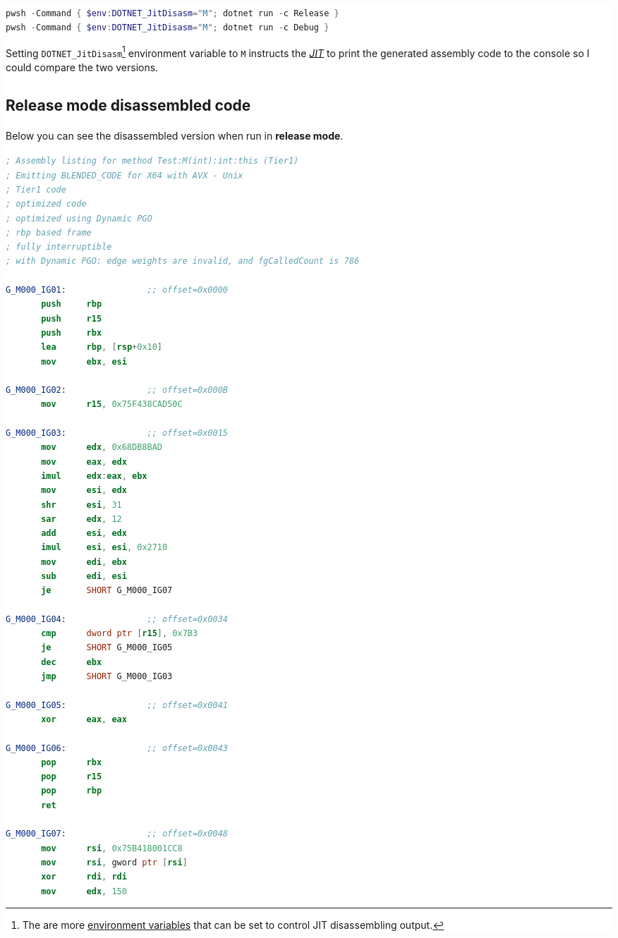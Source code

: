 ```powershell
pwsh -Command { $env:DOTNET_JitDisasm="M"; dotnet run -c Release }
pwsh -Command { $env:DOTNET_JitDisasm="M"; dotnet run -c Debug }
```

Setting `DOTNET_JitDisasm`[^2] environment variable to `M` instructs the [*JIT*](https://learn.microsoft.com/en-us/dotnet/standard/managed-execution-process#compilation-by-the-jit-compiler) to print the generated assembly code to the console so I could compare the two versions.

Release mode disassembled code
---
Below you can see the disassembled version when run in **release mode**.
```nasm #:20-22
; Assembly listing for method Test:M(int):int:this (Tier1)
; Emitting BLENDED_CODE for X64 with AVX - Unix
; Tier1 code
; optimized code
; optimized using Dynamic PGO
; rbp based frame
; fully interruptible
; with Dynamic PGO: edge weights are invalid, and fgCalledCount is 786

G_M000_IG01:                ;; offset=0x0000
       push     rbp
       push     r15
       push     rbx
       lea      rbp, [rsp+0x10]
       mov      ebx, esi
 
G_M000_IG02:                ;; offset=0x000B
       mov      r15, 0x75F438CAD50C
 
G_M000_IG03:                ;; offset=0x0015
       mov      edx, 0x68DB8BAD
       mov      eax, edx
       imul     edx:eax, ebx
       mov      esi, edx
       shr      esi, 31
       sar      edx, 12
       add      esi, edx
       imul     esi, esi, 0x2710
       mov      edi, ebx
       sub      edi, esi
       je       SHORT G_M000_IG07
 
G_M000_IG04:                ;; offset=0x0034
       cmp      dword ptr [r15], 0x7B3
       je       SHORT G_M000_IG05
       dec      ebx
       jmp      SHORT G_M000_IG03
 
G_M000_IG05:                ;; offset=0x0041
       xor      eax, eax
 
G_M000_IG06:                ;; offset=0x0043
       pop      rbx
       pop      r15
       pop      rbp
       ret      
 
G_M000_IG07:                ;; offset=0x0048
       mov      rsi, 0x75B418001CC8
       mov      rsi, gword ptr [rsi]
       xor      rdi, rdi
       mov      edx, 150
```

[^1]: Or at least it was returning `false` enough times to lead to a deep recursion
[^2]: The are more [environment variables](https://github.com/dotnet/runtime/blob/main/docs/design/coreclr/jit/viewing-jit-dumps.md) that can be set to control JIT disassembling output.